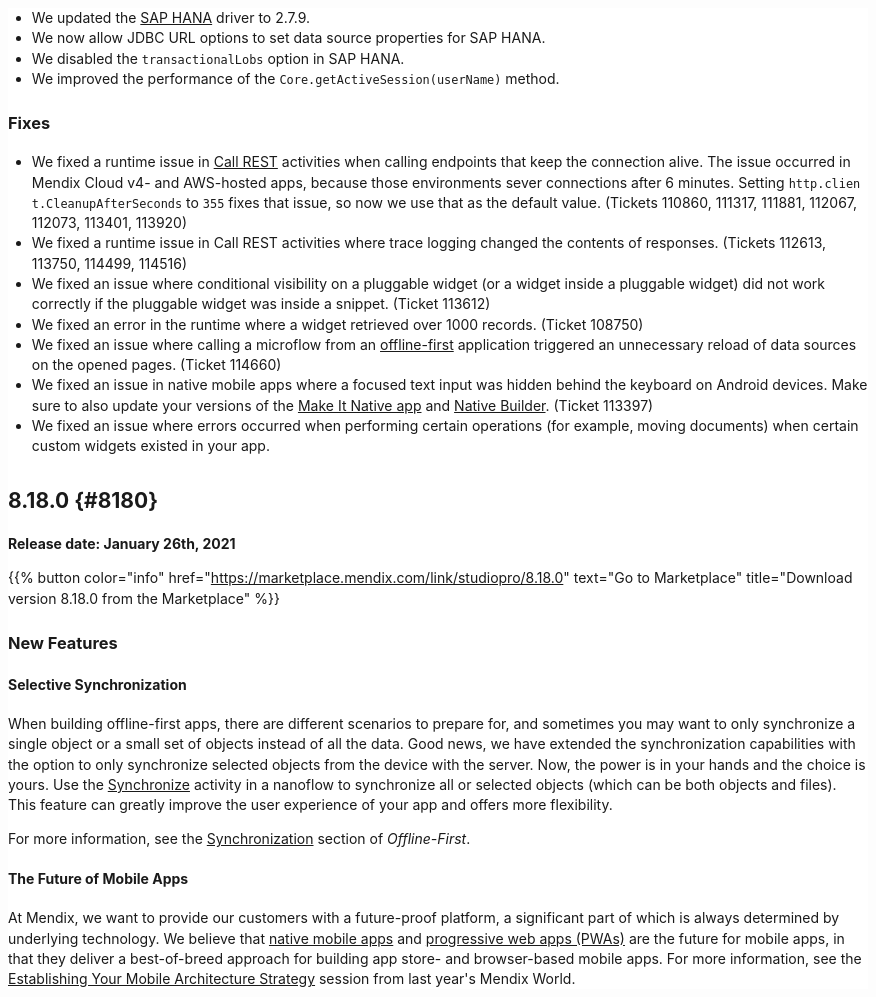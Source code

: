 * We updated the [SAP HANA](/refguide8/saphana/) driver to 2.7.9.
* We now allow JDBC URL options to set data source properties for SAP HANA.
* We disabled the `transactionalLobs` option in SAP HANA.
* We improved the performance of the `Core.getActiveSession(userName)` method.

### Fixes

* We fixed a runtime issue in [Call REST](/refguide8/call-rest-action/) activities when calling endpoints that keep the connection alive. The issue occurred in Mendix Cloud v4- and AWS-hosted apps, because those environments sever connections after 6 minutes. Setting `http.client.CleanupAfterSeconds` to `355` fixes that issue, so now we use that as the default value. (Tickets 110860, 111317, 111881, 112067, 112073, 113401, 113920)
* We fixed a runtime issue in Call REST activities where trace logging changed the contents of responses. (Tickets 112613, 113750, 114499, 114516)
* We fixed an issue where conditional visibility on a pluggable widget (or a widget inside a pluggable widget) did not work correctly if the pluggable widget was inside a snippet. (Ticket 113612)
* We fixed an error in the runtime where a widget retrieved over 1000 records. (Ticket 108750)
* We fixed an issue where calling a microflow from an [offline-first](/refguide8/offline-first/) application triggered an unnecessary reload of data sources on the opened pages. (Ticket 114660)
* We fixed an issue in native mobile apps where a focused text input was hidden behind the keyboard on Android devices. Make sure to also update your versions of the [Make It Native app](/releasenotes/mobile/make-it-native-app/) and [Native Builder](/releasenotes/mobile/native-builder/). (Ticket 113397)
* We fixed an issue where errors occurred when performing certain operations (for example, moving documents) when certain custom widgets existed in your app.

## 8.18.0 {#8180}

**Release date: January 26th, 2021**

{{% button color="info" href="https://marketplace.mendix.com/link/studiopro/8.18.0" text="Go to Marketplace" title="Download version 8.18.0 from the Marketplace" %}}

### New Features

#### Selective Synchronization

When building offline-first apps, there are different scenarios to prepare for, and sometimes you may want to only synchronize a single object or a small set of objects instead of all the data. Good news, we have extended the synchronization capabilities with the option to only synchronize selected objects from the device with the server. Now, the power is in your hands and the choice is yours. Use the [Synchronize](/refguide8/synchronize/) activity in a nanoflow to synchronize all or selected objects (which can be both objects and files). This feature can greatly improve the user experience of your app and offers more flexibility.

For more information, see the [Synchronization](/refguide8/offline-first/#synchronization) section of *Offline-First*.

#### The Future of Mobile Apps

At Mendix, we want to provide our customers with a future-proof platform, a significant part of which is always determined by underlying technology. We believe that [native mobile apps](https://www.mendix.com/blog/mobile-apps-go-native-part-i/) and [progressive web apps (PWAs)](https://www.mendix.com/mobile-architecture/#progressive-web-apps) are the future for mobile apps, in that they deliver a best-of-breed approach for building app store- and browser-based mobile apps. For more information, see the [Establishing Your Mobile Architecture Strategy](https://www.mendixworld.com/session/establishing-your-mobile-architecture-strategy/) session from last year's Mendix World.
